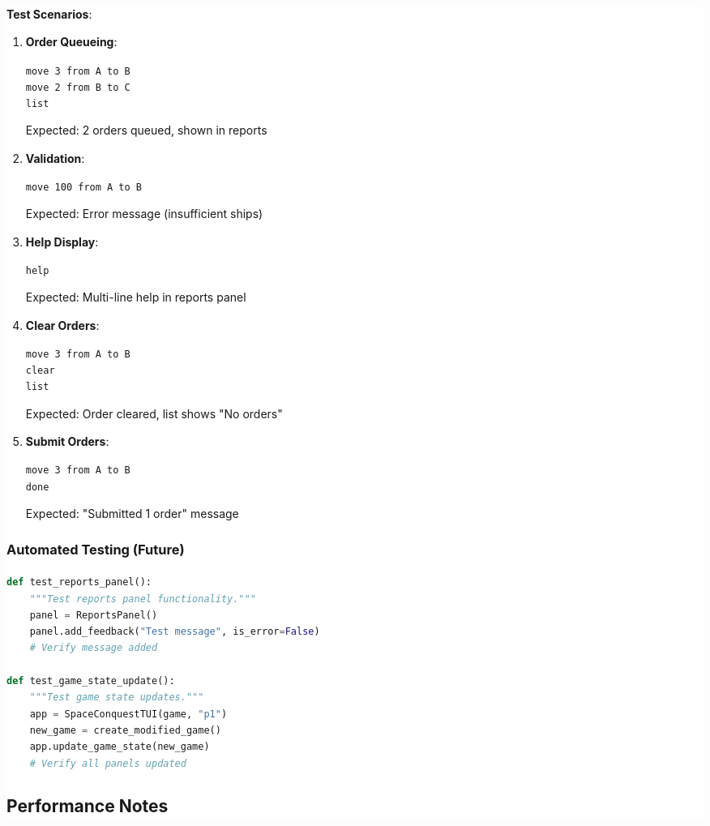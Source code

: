 **Test Scenarios**:

1. **Order Queueing**:
   ```
   move 3 from A to B
   move 2 from B to C
   list
   ```
   Expected: 2 orders queued, shown in reports

2. **Validation**:
   ```
   move 100 from A to B
   ```
   Expected: Error message (insufficient ships)

3. **Help Display**:
   ```
   help
   ```
   Expected: Multi-line help in reports panel

4. **Clear Orders**:
   ```
   move 3 from A to B
   clear
   list
   ```
   Expected: Order cleared, list shows "No orders"

5. **Submit Orders**:
   ```
   move 3 from A to B
   done
   ```
   Expected: "Submitted 1 order" message

### Automated Testing (Future)

```python
def test_reports_panel():
    """Test reports panel functionality."""
    panel = ReportsPanel()
    panel.add_feedback("Test message", is_error=False)
    # Verify message added

def test_game_state_update():
    """Test game state updates."""
    app = SpaceConquestTUI(game, "p1")
    new_game = create_modified_game()
    app.update_game_state(new_game)
    # Verify all panels updated
```

## Performance Notes
